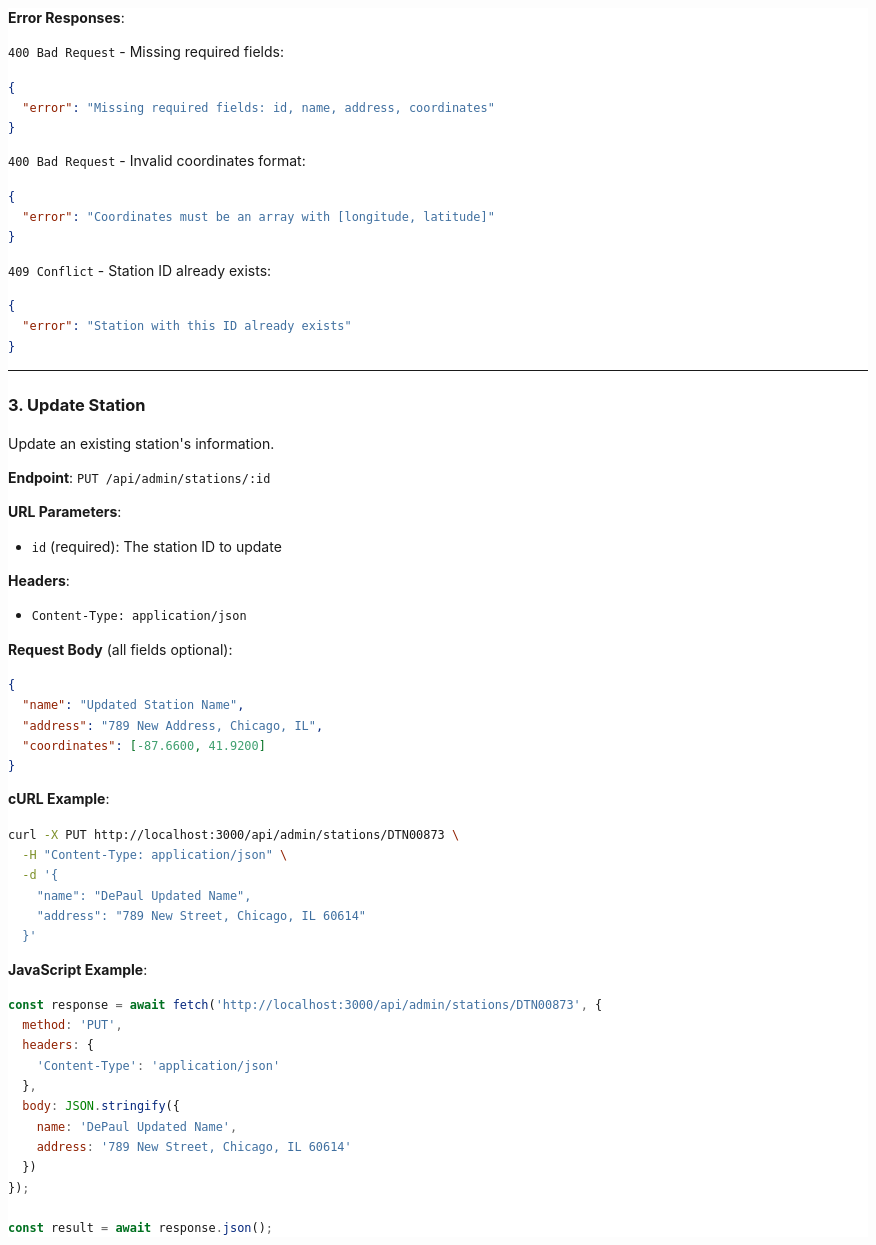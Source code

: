 **Error Responses**:

`400 Bad Request` - Missing required fields:
```json
{
  "error": "Missing required fields: id, name, address, coordinates"
}
```

`400 Bad Request` - Invalid coordinates format:
```json
{
  "error": "Coordinates must be an array with [longitude, latitude]"
}
```

`409 Conflict` - Station ID already exists:
```json
{
  "error": "Station with this ID already exists"
}
```

---

### 3. Update Station

Update an existing station's information.

**Endpoint**: `PUT /api/admin/stations/:id`

**URL Parameters**:
- `id` (required): The station ID to update

**Headers**:
- `Content-Type: application/json`

**Request Body** (all fields optional):
```json
{
  "name": "Updated Station Name",
  "address": "789 New Address, Chicago, IL",
  "coordinates": [-87.6600, 41.9200]
}
```

**cURL Example**:
```bash
curl -X PUT http://localhost:3000/api/admin/stations/DTN00873 \
  -H "Content-Type: application/json" \
  -d '{
    "name": "DePaul Updated Name",
    "address": "789 New Street, Chicago, IL 60614"
  }'
```

**JavaScript Example**:
```javascript
const response = await fetch('http://localhost:3000/api/admin/stations/DTN00873', {
  method: 'PUT',
  headers: {
    'Content-Type': 'application/json'
  },
  body: JSON.stringify({
    name: 'DePaul Updated Name',
    address: '789 New Street, Chicago, IL 60614'
  })
});

const result = await response.json();
```
